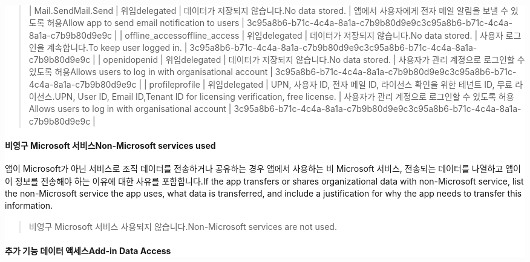 >| <span data-ttu-id="66eca-136">Mail.Send</span><span class="sxs-lookup"><span data-stu-id="66eca-136">Mail.Send</span></span> | <span data-ttu-id="66eca-137">위임</span><span class="sxs-lookup"><span data-stu-id="66eca-137">delegated</span></span> | <span data-ttu-id="66eca-138">데이터가 저장되지 않습니다.</span><span class="sxs-lookup"><span data-stu-id="66eca-138">No data stored.</span></span> | <span data-ttu-id="66eca-139">앱에서 사용자에게 전자 메일 알림을 보낼 수 있도록 허용</span><span class="sxs-lookup"><span data-stu-id="66eca-139">Allow app to send email notification to users</span></span> | <span data-ttu-id="66eca-140">3c95a8b6-b71c-4c4a-8a1a-c7b9b80d9e9c</span><span class="sxs-lookup"><span data-stu-id="66eca-140">3c95a8b6-b71c-4c4a-8a1a-c7b9b80d9e9c</span></span> |
>| <span data-ttu-id="66eca-141">offline_access</span><span class="sxs-lookup"><span data-stu-id="66eca-141">offline_access</span></span> | <span data-ttu-id="66eca-142">위임</span><span class="sxs-lookup"><span data-stu-id="66eca-142">delegated</span></span> | <span data-ttu-id="66eca-143">데이터가 저장되지 않습니다.</span><span class="sxs-lookup"><span data-stu-id="66eca-143">No data stored.</span></span> | <span data-ttu-id="66eca-144">사용자 로그인을 계속합니다.</span><span class="sxs-lookup"><span data-stu-id="66eca-144">To keep user logged in.</span></span> | <span data-ttu-id="66eca-145">3c95a8b6-b71c-4c4a-8a1a-c7b9b80d9e9c</span><span class="sxs-lookup"><span data-stu-id="66eca-145">3c95a8b6-b71c-4c4a-8a1a-c7b9b80d9e9c</span></span> |
>| <span data-ttu-id="66eca-146">openid</span><span class="sxs-lookup"><span data-stu-id="66eca-146">openid</span></span> | <span data-ttu-id="66eca-147">위임</span><span class="sxs-lookup"><span data-stu-id="66eca-147">delegated</span></span> | <span data-ttu-id="66eca-148">데이터가 저장되지 않습니다.</span><span class="sxs-lookup"><span data-stu-id="66eca-148">No data stored.</span></span> | <span data-ttu-id="66eca-149">사용자가 관리 계정으로 로그인할 수 있도록 허용</span><span class="sxs-lookup"><span data-stu-id="66eca-149">Allows users to log in with organisational account</span></span> | <span data-ttu-id="66eca-150">3c95a8b6-b71c-4c4a-8a1a-c7b9b80d9e9c</span><span class="sxs-lookup"><span data-stu-id="66eca-150">3c95a8b6-b71c-4c4a-8a1a-c7b9b80d9e9c</span></span> |
>| <span data-ttu-id="66eca-151">profile</span><span class="sxs-lookup"><span data-stu-id="66eca-151">profile</span></span> | <span data-ttu-id="66eca-152">위임</span><span class="sxs-lookup"><span data-stu-id="66eca-152">delegated</span></span> | <span data-ttu-id="66eca-153">UPN, 사용자 ID, 전자 메일 ID, 라이선스 확인을 위한 테넌트 ID, 무료 라이선스.</span><span class="sxs-lookup"><span data-stu-id="66eca-153">UPN, User ID, Email ID,Tenant ID for licensing verification, free license.</span></span> | <span data-ttu-id="66eca-154">사용자가 관리 계정으로 로그인할 수 있도록 허용</span><span class="sxs-lookup"><span data-stu-id="66eca-154">Allows users to log in with organisational account</span></span> | <span data-ttu-id="66eca-155">3c95a8b6-b71c-4c4a-8a1a-c7b9b80d9e9c</span><span class="sxs-lookup"><span data-stu-id="66eca-155">3c95a8b6-b71c-4c4a-8a1a-c7b9b80d9e9c</span></span> |


#### <a name="non-microsoft-services-used"></a><span data-ttu-id="66eca-156">비영구 Microsoft 서비스</span><span class="sxs-lookup"><span data-stu-id="66eca-156">Non-Microsoft services used</span></span>

<span data-ttu-id="66eca-157">앱이 Microsoft가 아닌 서비스로 조직 데이터를 전송하거나 공유하는 경우 앱에서 사용하는 비 Microsoft 서비스, 전송되는 데이터를 나열하고 앱이 이 정보를 전송해야 하는 이유에 대한 사유를 포함합니다.</span><span class="sxs-lookup"><span data-stu-id="66eca-157">If the app transfers or shares organizational data with non-Microsoft service, list the non-Microsoft service the app uses, what data is transferred, and include a justification for why the app needs to transfer this information.</span></span>

><span data-ttu-id="66eca-158">비영구 Microsoft 서비스 사용되지 않습니다.</span><span class="sxs-lookup"><span data-stu-id="66eca-158">Non-Microsoft services are not used.</span></span>



#### <a name="add-in-data-access"></a><span data-ttu-id="66eca-159">추가 기능 데이터 액세스</span><span class="sxs-lookup"><span data-stu-id="66eca-159">Add-in Data Access</span></span>

